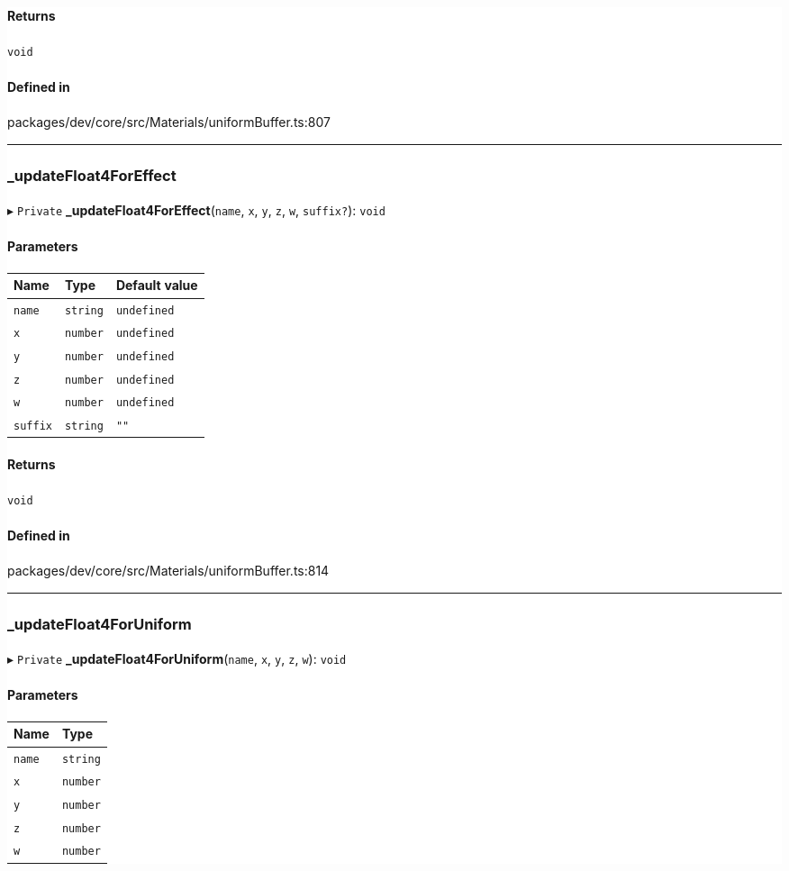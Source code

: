 #### Returns

`void`

#### Defined in

packages/dev/core/src/Materials/uniformBuffer.ts:807

___

### \_updateFloat4ForEffect

▸ `Private` **_updateFloat4ForEffect**(`name`, `x`, `y`, `z`, `w`, `suffix?`): `void`

#### Parameters

| Name | Type | Default value |
| :------ | :------ | :------ |
| `name` | `string` | `undefined` |
| `x` | `number` | `undefined` |
| `y` | `number` | `undefined` |
| `z` | `number` | `undefined` |
| `w` | `number` | `undefined` |
| `suffix` | `string` | `""` |

#### Returns

`void`

#### Defined in

packages/dev/core/src/Materials/uniformBuffer.ts:814

___

### \_updateFloat4ForUniform

▸ `Private` **_updateFloat4ForUniform**(`name`, `x`, `y`, `z`, `w`): `void`

#### Parameters

| Name | Type |
| :------ | :------ |
| `name` | `string` |
| `x` | `number` |
| `y` | `number` |
| `z` | `number` |
| `w` | `number` |

